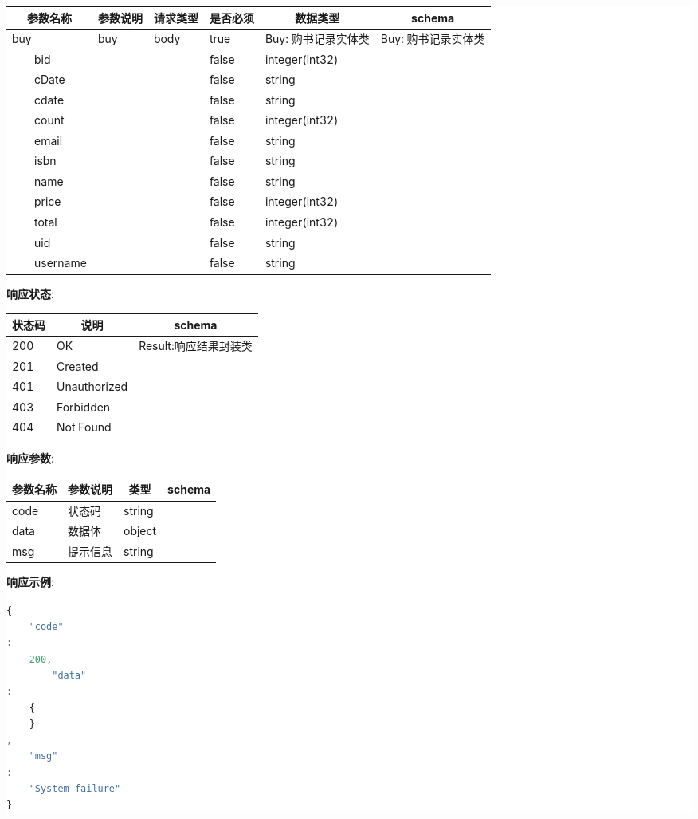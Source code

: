 | 参数名称                 | 参数说明 | 请求类型 | 是否必须  | 数据类型           | schema       |
|----------------------|------|------|-------|----------------|--------------|
| buy                  | buy  | body | true  | Buy: 购书记录实体类   | Buy: 购书记录实体类 |
| &emsp;&emsp;bid      |      |      | false | integer(int32) |              |
| &emsp;&emsp;cDate    |      |      | false | string         |              |
| &emsp;&emsp;cdate    |      |      | false | string         |              |
| &emsp;&emsp;count    |      |      | false | integer(int32) |              |
| &emsp;&emsp;email    |      |      | false | string         |              |
| &emsp;&emsp;isbn     |      |      | false | string         |              |
| &emsp;&emsp;name     |      |      | false | string         |              |
| &emsp;&emsp;price    |      |      | false | integer(int32) |              |
| &emsp;&emsp;total    |      |      | false | integer(int32) |              |
| &emsp;&emsp;uid      |      |      | false | string         |              |
| &emsp;&emsp;username |      |      | false | string         |              |

**响应状态**:

| 状态码 | 说明           | schema         |
|-----|--------------|----------------|
| 200 | OK           | Result:响应结果封装类 |
| 201 | Created      |                |
| 401 | Unauthorized |                |
| 403 | Forbidden    |                |
| 404 | Not Found    |                |

**响应参数**:

| 参数名称 | 参数说明 | 类型     | schema |
|------|------|--------|--------|
| code | 状态码  | string |        |
| data | 数据体  | object |        |
| msg  | 提示信息 | string |        |

**响应示例**:

```javascript
{
    "code"
:
    200,
        "data"
:
    {
    }
,
    "msg"
:
    "System failure"
}
```
